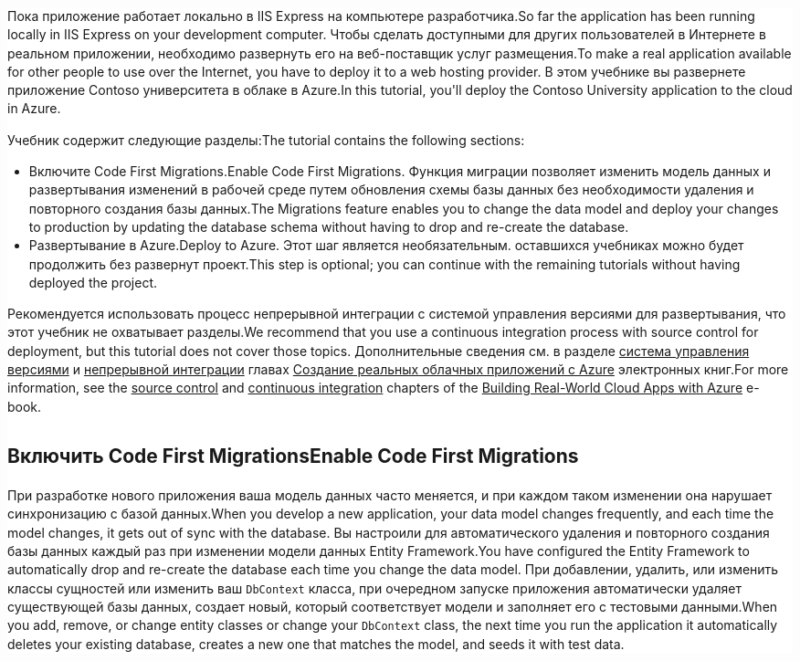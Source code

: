 <span data-ttu-id="6691f-108">Пока приложение работает локально в IIS Express на компьютере разработчика.</span><span class="sxs-lookup"><span data-stu-id="6691f-108">So far the application has been running locally in IIS Express on your development computer.</span></span> <span data-ttu-id="6691f-109">Чтобы сделать доступными для других пользователей в Интернете в реальном приложении, необходимо развернуть его на веб-поставщик услуг размещения.</span><span class="sxs-lookup"><span data-stu-id="6691f-109">To make a real application available for other people to use over the Internet, you have to deploy it to a web hosting provider.</span></span> <span data-ttu-id="6691f-110">В этом учебнике вы развернете приложение Contoso университета в облаке в Azure.</span><span class="sxs-lookup"><span data-stu-id="6691f-110">In this tutorial, you'll deploy the Contoso University application to the cloud in Azure.</span></span>

<span data-ttu-id="6691f-111">Учебник содержит следующие разделы:</span><span class="sxs-lookup"><span data-stu-id="6691f-111">The tutorial contains the following sections:</span></span>

- <span data-ttu-id="6691f-112">Включите Code First Migrations.</span><span class="sxs-lookup"><span data-stu-id="6691f-112">Enable Code First Migrations.</span></span> <span data-ttu-id="6691f-113">Функция миграции позволяет изменить модель данных и развертывания изменений в рабочей среде путем обновления схемы базы данных без необходимости удаления и повторного создания базы данных.</span><span class="sxs-lookup"><span data-stu-id="6691f-113">The Migrations feature enables you to change the data model and deploy your changes to production by updating the database schema without having to drop and re-create the database.</span></span>
- <span data-ttu-id="6691f-114">Развертывание в Azure.</span><span class="sxs-lookup"><span data-stu-id="6691f-114">Deploy to Azure.</span></span> <span data-ttu-id="6691f-115">Этот шаг является необязательным. оставшихся учебниках можно будет продолжить без развернут проект.</span><span class="sxs-lookup"><span data-stu-id="6691f-115">This step is optional; you can continue with the remaining tutorials without having deployed the project.</span></span>

<span data-ttu-id="6691f-116">Рекомендуется использовать процесс непрерывной интеграции с системой управления версиями для развертывания, что этот учебник не охватывает разделы.</span><span class="sxs-lookup"><span data-stu-id="6691f-116">We recommend that you use a continuous integration process with source control for deployment, but this tutorial does not cover those topics.</span></span> <span data-ttu-id="6691f-117">Дополнительные сведения см. в разделе [система управления версиями](xref:aspnet/overview/developing-apps-with-windows-azure/building-real-world-cloud-apps-with-windows-azure/source-control) и [непрерывной интеграции](xref:aspnet/overview/developing-apps-with-windows-azure/building-real-world-cloud-apps-with-windows-azure/continuous-integration-and-continuous-delivery) главах [Создание реальных облачных приложений с Azure](xref:aspnet/overview/developing-apps-with-windows-azure/building-real-world-cloud-apps-with-windows-azure/introduction) электронных книг.</span><span class="sxs-lookup"><span data-stu-id="6691f-117">For more information, see the [source control](xref:aspnet/overview/developing-apps-with-windows-azure/building-real-world-cloud-apps-with-windows-azure/source-control) and [continuous integration](xref:aspnet/overview/developing-apps-with-windows-azure/building-real-world-cloud-apps-with-windows-azure/continuous-integration-and-continuous-delivery) chapters of the [Building Real-World Cloud Apps with Azure](xref:aspnet/overview/developing-apps-with-windows-azure/building-real-world-cloud-apps-with-windows-azure/introduction) e-book.</span></span>

## <a name="enable-code-first-migrations"></a><span data-ttu-id="6691f-118">Включить Code First Migrations</span><span class="sxs-lookup"><span data-stu-id="6691f-118">Enable Code First Migrations</span></span>

<span data-ttu-id="6691f-119">При разработке нового приложения ваша модель данных часто меняется, и при каждом таком изменении она нарушает синхронизацию с базой данных.</span><span class="sxs-lookup"><span data-stu-id="6691f-119">When you develop a new application, your data model changes frequently, and each time the model changes, it gets out of sync with the database.</span></span> <span data-ttu-id="6691f-120">Вы настроили для автоматического удаления и повторного создания базы данных каждый раз при изменении модели данных Entity Framework.</span><span class="sxs-lookup"><span data-stu-id="6691f-120">You have configured the Entity Framework to automatically drop and re-create the database each time you change the data model.</span></span> <span data-ttu-id="6691f-121">При добавлении, удалить, или изменить классы сущностей или изменить ваш `DbContext` класса, при очередном запуске приложения автоматически удаляет существующей базы данных, создает новый, который соответствует модели и заполняет его с тестовыми данными.</span><span class="sxs-lookup"><span data-stu-id="6691f-121">When you add, remove, or change entity classes or change your `DbContext` class, the next time you run the application it automatically deletes your existing database, creates a new one that matches the model, and seeds it with test data.</span></span>
